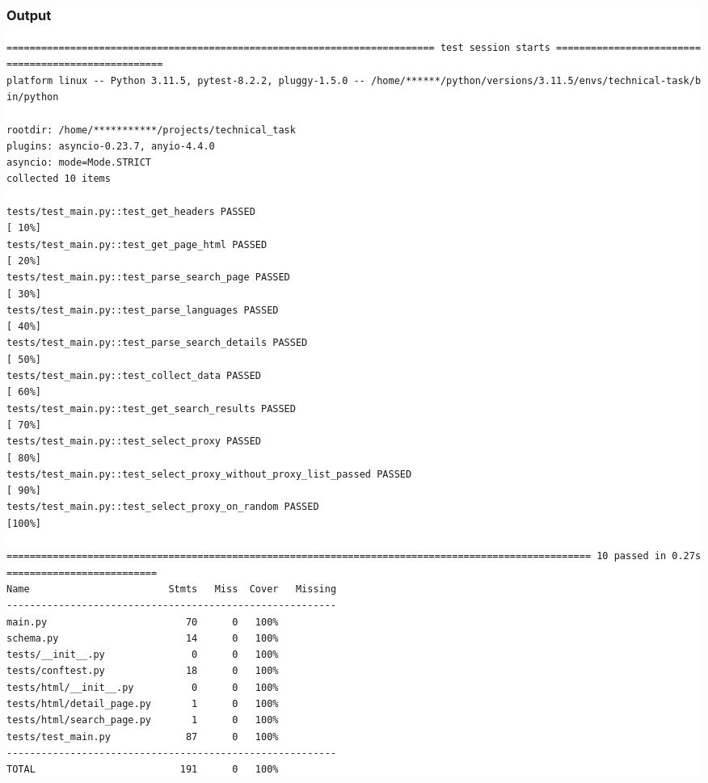 ### Output
```shell
========================================================================== test session starts ====================================================
platform linux -- Python 3.11.5, pytest-8.2.2, pluggy-1.5.0 -- /home/******/python/versions/3.11.5/envs/technical-task/bin/python

rootdir: /home/***********/projects/technical_task
plugins: asyncio-0.23.7, anyio-4.4.0
asyncio: mode=Mode.STRICT
collected 10 items                                                                                                                                                        

tests/test_main.py::test_get_headers PASSED                                                                                                  [ 10%]
tests/test_main.py::test_get_page_html PASSED                                                                                                [ 20%]
tests/test_main.py::test_parse_search_page PASSED                                                                                            [ 30%]
tests/test_main.py::test_parse_languages PASSED                                                                                              [ 40%]
tests/test_main.py::test_parse_search_details PASSED                                                                                         [ 50%]
tests/test_main.py::test_collect_data PASSED                                                                                                 [ 60%]
tests/test_main.py::test_get_search_results PASSED                                                                                           [ 70%]
tests/test_main.py::test_select_proxy PASSED                                                                                                 [ 80%]
tests/test_main.py::test_select_proxy_without_proxy_list_passed PASSED                                                                       [ 90%]
tests/test_main.py::test_select_proxy_on_random PASSED                                                                                       [100%]

===================================================================================================== 10 passed in 0.27s ==========================
Name                        Stmts   Miss  Cover   Missing
---------------------------------------------------------
main.py                        70      0   100%
schema.py                      14      0   100%
tests/__init__.py               0      0   100%
tests/conftest.py              18      0   100%
tests/html/__init__.py          0      0   100%
tests/html/detail_page.py       1      0   100%
tests/html/search_page.py       1      0   100%
tests/test_main.py             87      0   100%
---------------------------------------------------------
TOTAL                         191      0   100%
```
